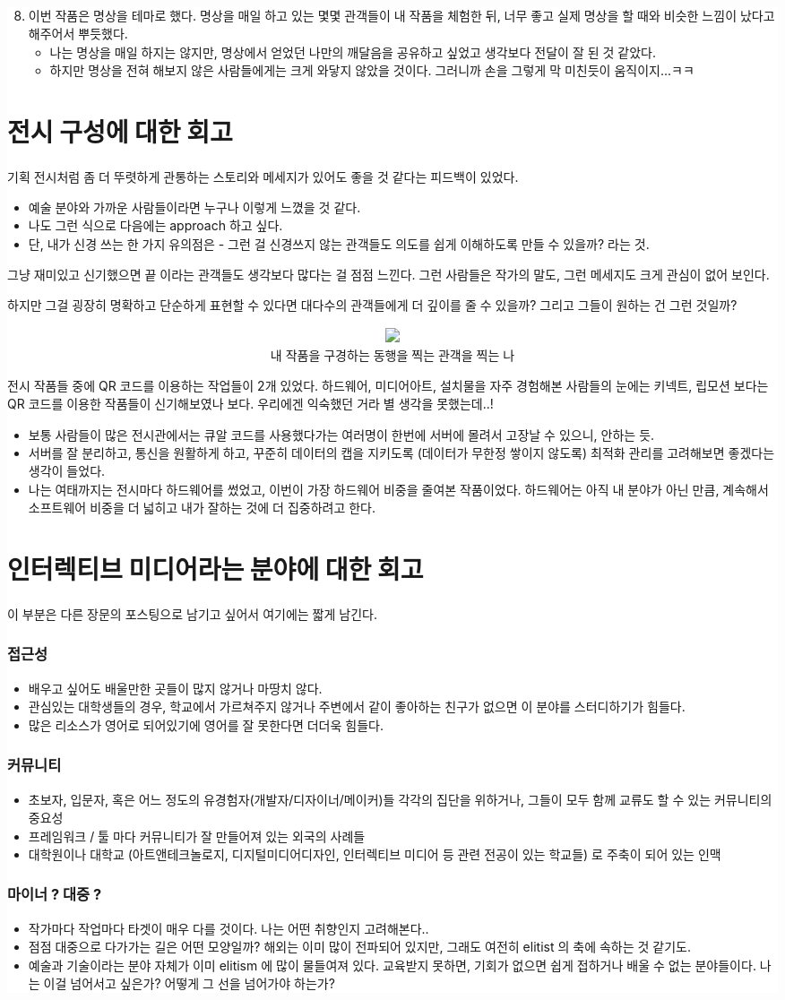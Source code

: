 8. 이번 작품은 명상을 테마로 했다. 명상을 매일 하고 있는 몇몇 관객들이 내 작품을 체험한 뒤, 너무 좋고 실제 명상을 할 때와 비슷한 느낌이 났다고 해주어서 뿌듯했다. 
    - 나는 명상을 매일 하지는 않지만, 명상에서 얻었던 나만의 깨달음을 공유하고 싶었고 생각보다 전달이 잘 된 것 같았다.
    - 하지만 명상을 전혀 해보지 않은 사람들에게는 크게 와닿지 않았을 것이다. 그러니까 손을 그렇게 막 미친듯이 움직이지...ㅋㅋ

# 전시 구성에 대한 회고

기획 전시처럼 좀 더 뚜렷하게 관통하는 스토리와 메세지가 있어도 좋을 것 같다는 피드백이 있었다.

  - 예술 분야와 가까운 사람들이라면 누구나 이렇게 느꼈을 것 같다. 
  - 나도 그런 식으로 다음에는 approach 하고 싶다.
  - 단, 내가 신경 쓰는 한 가지 유의점은 -  그런 걸 신경쓰지 않는 관객들도 의도를 쉽게 이해하도록 만들 수 있을까? 라는 것.
  
그냥 재미있고 신기했으면 끝 이라는 관객들도 생각보다 많다는 걸 점점 느낀다. 그런 사람들은 작가의 말도, 그런 메세지도 크게 관심이 없어 보인다. 

하지만 그걸 굉장히 명확하고 단순하게 표현할 수 있다면 대다수의 관객들에게 더 깊이를 줄 수 있을까? 그리고 그들이 원하는 건 그런 것일까?

<figure style="display: block; margin: 0 auto; text-align: center">
<img src="../../images/202008/frames-4.jpg" width="100%">
<figcaption>내 작품을 구경하는 동행을 찍는 관객을 찍는 나</figcaption>
</figure>

전시 작품들 중에 QR 코드를 이용하는 작업들이 2개 있었다. 하드웨어, 미디어아트, 설치물을 자주 경험해본 사람들의 눈에는 키넥트, 립모션 보다는 QR 코드를 이용한 작품들이 신기해보였나 보다. 우리에겐 익숙했던 거라 별 생각을 못했는데..! 
  - 보통 사람들이 많은 전시관에서는 큐알 코드를 사용했다가는 여러명이 한번에 서버에 몰려서 고장날 수 있으니, 안하는 듯. 
  - 서버를 잘 분리하고, 통신을 원활하게 하고, 꾸준히 데이터의 캡을 지키도록 (데이터가 무한정 쌓이지 않도록) 최적화 관리를 고려해보면 좋겠다는 생각이 들었다. 
  - 나는 여태까지는 전시마다 하드웨어를 썼었고, 이번이 가장 하드웨어 비중을 줄여본 작품이었다. 하드웨어는 아직 내 분야가 아닌 만큼, 계속해서 소프트웨어 비중을 더 넓히고 내가 잘하는 것에 더 집중하려고 한다.

# 인터렉티브 미디어라는 분야에 대한 회고 

이 부분은 다른 장문의 포스팅으로 남기고 싶어서 여기에는 짧게 남긴다.

### 접근성

- 배우고 싶어도 배울만한 곳들이 많지 않거나 마땅치 않다.
- 관심있는 대학생들의 경우, 학교에서 가르쳐주지 않거나 주변에서 같이 좋아하는 친구가 없으면 이 분야를 스터디하기가 힘들다.
- 많은 리소스가 영어로 되어있기에 영어를 잘 못한다면 더더욱 힘들다.

### 커뮤니티
- 초보자, 입문자, 혹은 어느 정도의 유경험자(개발자/디자이너/메이커)들 각각의 집단을 위하거나, 그들이 모두 함께 교류도 할 수 있는 커뮤니티의 중요성
- 프레임워크 / 툴 마다 커뮤니티가 잘 만들어져 있는 외국의 사례들
- 대학원이나 대학교 (아트앤테크놀로지, 디지털미디어디자인, 인터렉티브 미디어 등 관련 전공이 있는 학교들) 로 주축이 되어 있는 인맥

### 마이너 ? 대중 ?
- 작가마다 작업마다 타겟이 매우 다를 것이다. 나는 어떤 취향인지 고려해본다..
- 점점 대중으로 다가가는 길은 어떤 모양일까? 해외는 이미 많이 전파되어 있지만, 그래도 여전히 elitist 의 축에 속하는 것 같기도.
- 예술과 기술이라는 분야 자체가 이미 elitism 에 많이 물들여져 있다. 교육받지 못하면, 기회가 없으면 쉽게 접하거나 배울 수 없는 분야들이다. 나는 이걸 넘어서고 싶은가? 어떻게 그 선을 넘어가야 하는가?

